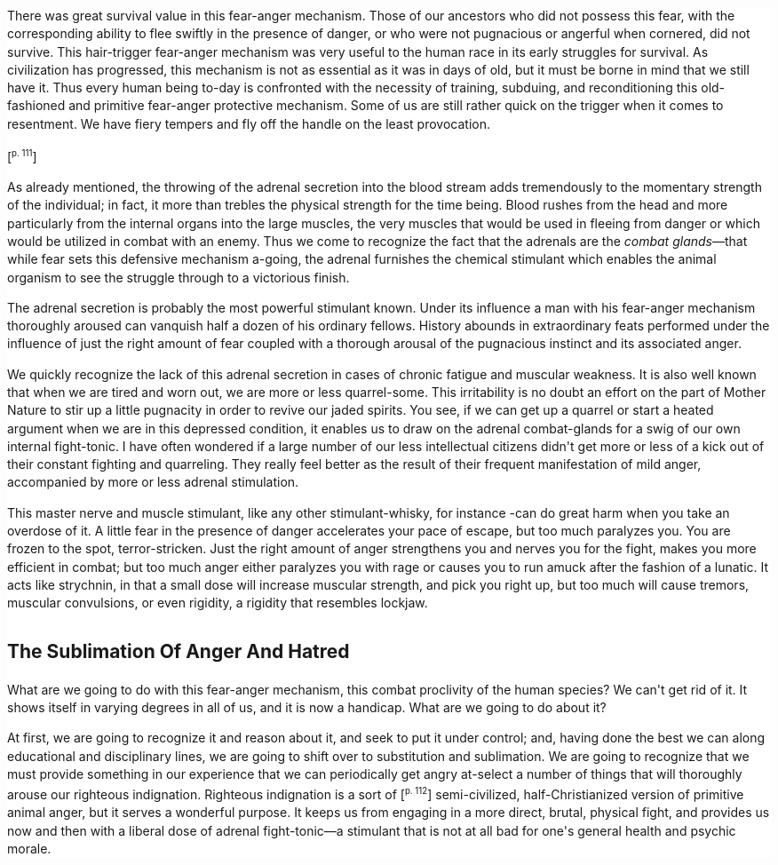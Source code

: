 There was great survival value in this fear-anger mechanism. Those of our ancestors who did not possess this fear, with the corresponding ability to flee swiftly in the presence of danger, or who were not pugnacious or angerful when cornered, did not survive. This hair-trigger fear-anger mechanism was very useful to the human race in its early struggles for survival. As civilization has progressed, this mechanism is not as essential as it was in days of old, but it must be borne in mind that we still have it. Thus every human being to-day is confronted with the necessity of training, subduing, and reconditioning this old-fashioned and primitive fear-anger protective mechanism. Some of us are still rather quick on the trigger when it comes to resentment. We have fiery tempers and fly off the handle on the least provocation.

<span id="p111">[<sup><small>p. 111</small></sup>]</span>

As already mentioned, the throwing of the adrenal secretion into the blood stream adds tremendously to the momentary strength of the individual; in fact, it more than trebles the physical strength for the time being. Blood rushes from the head and more particularly from the internal organs into the large muscles, the very muscles that would be used in fleeing from danger or which would be utilized in combat with an enemy. Thus we come to recognize the fact that the adrenals are the _combat glands_—that while fear sets this defensive mechanism a-going, the adrenal furnishes the chemical stimulant which enables the animal organism to see the struggle through to a victorious finish.

The adrenal secretion is probably the most powerful stimulant known. Under its influence a man with his fear-anger mechanism thoroughly aroused can vanquish half a dozen of his ordinary fellows. History abounds in extraordinary feats performed under the influence of just the right amount of fear coupled with a thorough arousal of the pugnacious instinct and its associated anger.

We quickly recognize the lack of this adrenal secretion in cases of chronic fatigue and muscular weakness. It is also well known that when we are tired and worn out, we are more or less quarrel-some. This irritability is no doubt an effort on the part of Mother Nature to stir up a little pugnacity in order to revive our jaded spirits. You see, if we can get up a quarrel or start a heated argument when we are in this depressed condition, it enables us to draw on the adrenal combat-glands for a swig of our own internal fight-tonic. I have often wondered if a large number of our less intellectual citizens didn't get more or less of a kick out of their constant fighting and quarreling. They really feel better as the result of their frequent manifestation of mild anger, accompanied by more or less adrenal stimulation.

This master nerve and muscle stimulant, like any other stimulant-whisky, for instance -can do great harm when you take an overdose of it. A little fear in the presence of danger accelerates your pace of escape, but too much paralyzes you. You are frozen to the spot, terror-stricken. Just the right amount of anger strengthens you and nerves you for the fight, makes you more efficient in combat; but too much anger either paralyzes you with rage or causes you to run amuck after the fashion of a lunatic. It acts like strychnin, in that a small dose will increase muscular strength, and pick you right up, but too much will cause tremors, muscular convulsions, or even rigidity, a rigidity that resembles lockjaw.

## The Sublimation Of Anger And Hatred

What are we going to do with this fear-anger mechanism, this combat proclivity of the human species? We can't get rid of it. It shows itself in varying degrees in all of us, and it is now a handicap. What are we going to do about it?

At first, we are going to recognize it and reason about it, and seek to put it under control; and, having done the best we can along educational and disciplinary lines, we are going to shift over to substitution and sublimation. We are going to recognize that we must provide something in our experience that we can periodically get angry at-select a number of things that will thoroughly arouse our righteous indignation. Righteous indignation is a sort of <span id="p112">[<sup><small>p. 112</small></sup>]</span> semi-civilized, half-Christianized version of primitive animal anger, but it serves a wonderful purpose. It keeps us from engaging in a more direct, brutal, physical fight, and provides us now and then with a liberal dose of adrenal fight-tonic—a stimulant that is not at all bad for one's general health and psychic morale.
